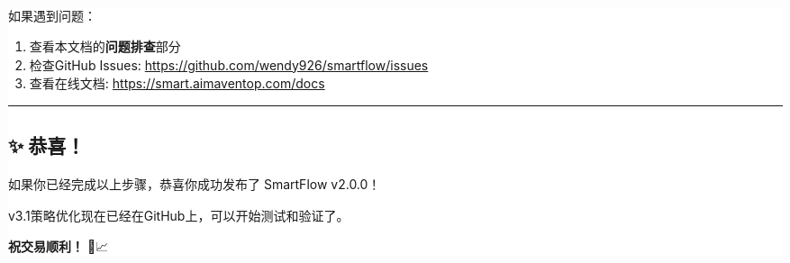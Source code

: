 如果遇到问题：

1. 查看本文档的**问题排查**部分
2. 检查GitHub Issues: https://github.com/wendy926/smartflow/issues
3. 查看在线文档: https://smart.aimaventop.com/docs

---

## ✨ 恭喜！

如果你已经完成以上步骤，恭喜你成功发布了 SmartFlow v2.0.0！

v3.1策略优化现在已经在GitHub上，可以开始测试和验证了。

**祝交易顺利！** 🚀📈

